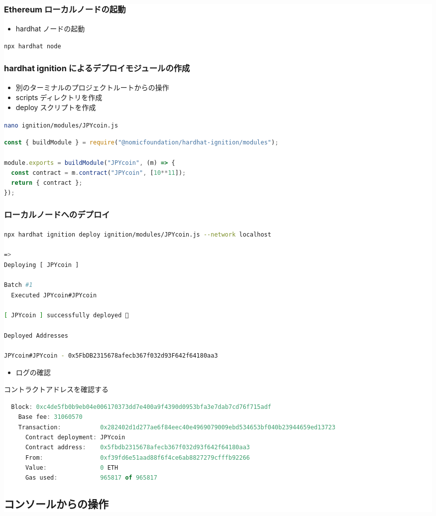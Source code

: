 ### Ethereum ローカルノードの起動

* hardhat ノードの起動

```bash
npx hardhat node
```

### hardhat ignition によるデプロイモジュールの作成

* 別のターミナルのプロジェクトルートからの操作
* scripts ディレクトリを作成
* deploy スクリプトを作成


```bash
nano ignition/modules/JPYcoin.js
```


```js
const { buildModule } = require("@nomicfoundation/hardhat-ignition/modules");

module.exports = buildModule("JPYcoin", (m) => {
  const contract = m.contract("JPYcoin", [10**11]);
  return { contract };
});
```


### ローカルノードへのデプロイ

```bash
npx hardhat ignition deploy ignition/modules/JPYcoin.js --network localhost

=>
Deploying [ JPYcoin ]

Batch #1
  Executed JPYcoin#JPYcoin

[ JPYcoin ] successfully deployed 🚀

Deployed Addresses

JPYcoin#JPYcoin - 0x5FbDB2315678afecb367f032d93F642f64180aa3
```

* ログの確認

コントラクトアドレスを確認する

```js
  Block: 0xc4de5fb0b9eb04e006170373dd7e400a9f4390d0953bfa3e7dab7cd76f715adf
    Base fee: 31060570
    Transaction:           0x282402d1d277ae6f84eec40e4969079009ebd534653bf040b23944659ed13723
      Contract deployment: JPYcoin
      Contract address:    0x5fbdb2315678afecb367f032d93f642f64180aa3
      From:                0xf39fd6e51aad88f6f4ce6ab8827279cfffb92266
      Value:               0 ETH
      Gas used:            965817 of 965817
```
## コンソールからの操作
